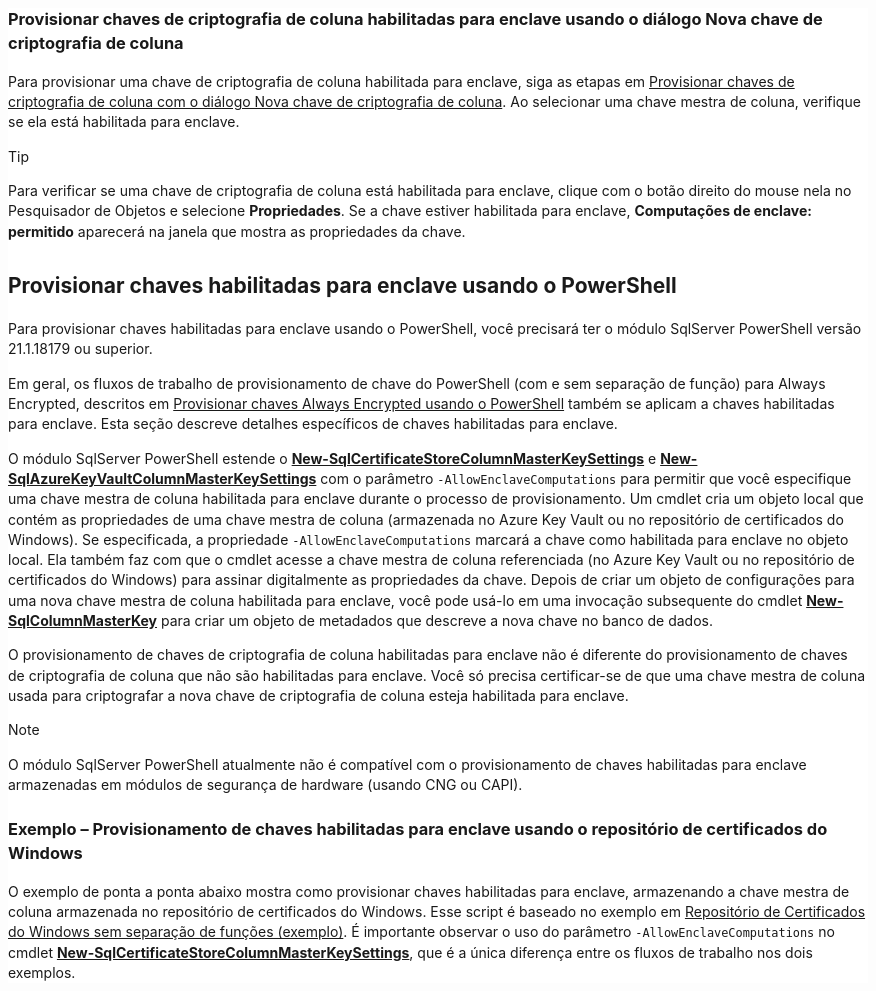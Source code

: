 ### <a name="provision-enclave-enabled-column-encryption-keys-with-the-new-column-encryption-key-dialog"></a>Provisionar chaves de criptografia de coluna habilitadas para enclave usando o diálogo Nova chave de criptografia de coluna
Para provisionar uma chave de criptografia de coluna habilitada para enclave, siga as etapas em [Provisionar chaves de criptografia de coluna com o diálogo Nova chave de criptografia de coluna](configure-always-encrypted-keys-using-ssms.md#provision-column-encryption-keys-with-the-new-column-encryption-key-dialog). Ao selecionar uma chave mestra de coluna, verifique se ela está habilitada para enclave.

> [!TIP]
> Para verificar se uma chave de criptografia de coluna está habilitada para enclave, clique com o botão direito do mouse nela no Pesquisador de Objetos e selecione **Propriedades**. Se a chave estiver habilitada para enclave, **Computações de enclave: permitido** aparecerá na janela que mostra as propriedades da chave.

## <a name="provision-enclave-enabled-keys-using-powershell"></a>Provisionar chaves habilitadas para enclave usando o PowerShell
Para provisionar chaves habilitadas para enclave usando o PowerShell, você precisará ter o módulo SqlServer PowerShell versão 21.1.18179 ou superior.

Em geral, os fluxos de trabalho de provisionamento de chave do PowerShell (com e sem separação de função) para Always Encrypted, descritos em [Provisionar chaves Always Encrypted usando o PowerShell](configure-always-encrypted-keys-using-powershell.md) também se aplicam a chaves habilitadas para enclave. Esta seção descreve detalhes específicos de chaves habilitadas para enclave.

O módulo SqlServer PowerShell estende o [**New-SqlCertificateStoreColumnMasterKeySettings**](/powershell/module/sqlserver/new-sqlcertificatestorecolumnmasterkeysettings) e [**New-SqlAzureKeyVaultColumnMasterKeySettings**](/powershell/module/sqlserver/new-sqlazurekeyvaultcolumnmasterkeysettings) com o parâmetro `-AllowEnclaveComputations` para permitir que você especifique uma chave mestra de coluna habilitada para enclave durante o processo de provisionamento. Um cmdlet cria um objeto local que contém as propriedades de uma chave mestra de coluna (armazenada no Azure Key Vault ou no repositório de certificados do Windows). Se especificada, a propriedade `-AllowEnclaveComputations` marcará a chave como habilitada para enclave no objeto local. Ela também faz com que o cmdlet acesse a chave mestra de coluna referenciada (no Azure Key Vault ou no repositório de certificados do Windows) para assinar digitalmente as propriedades da chave. Depois de criar um objeto de configurações para uma nova chave mestra de coluna habilitada para enclave, você pode usá-lo em uma invocação subsequente do cmdlet [**New-SqlColumnMasterKey**](/powershell/module/sqlserver/new-sqlcolumnmasterkey) para criar um objeto de metadados que descreve a nova chave no banco de dados.

O provisionamento de chaves de criptografia de coluna habilitadas para enclave não é diferente do provisionamento de chaves de criptografia de coluna que não são habilitadas para enclave. Você só precisa certificar-se de que uma chave mestra de coluna usada para criptografar a nova chave de criptografia de coluna esteja habilitada para enclave.

> [!NOTE]
> O módulo SqlServer PowerShell atualmente não é compatível com o provisionamento de chaves habilitadas para enclave armazenadas em módulos de segurança de hardware (usando CNG ou CAPI).

### <a name="example---provision-enclave-enabled-keys-using-windows-certificate-store"></a>Exemplo – Provisionamento de chaves habilitadas para enclave usando o repositório de certificados do Windows
O exemplo de ponta a ponta abaixo mostra como provisionar chaves habilitadas para enclave, armazenando a chave mestra de coluna armazenada no repositório de certificados do Windows. Esse script é baseado no exemplo em [Repositório de Certificados do Windows sem separação de funções (exemplo)](configure-always-encrypted-keys-using-powershell.md#windows-certificate-store-without-role-separation-example). É importante observar o uso do parâmetro `-AllowEnclaveComputations` no cmdlet [**New-SqlCertificateStoreColumnMasterKeySettings**](/powershell/module/sqlserver/new-sqlcertificatestorecolumnmasterkeysettings), que é a única diferença entre os fluxos de trabalho nos dois exemplos.
